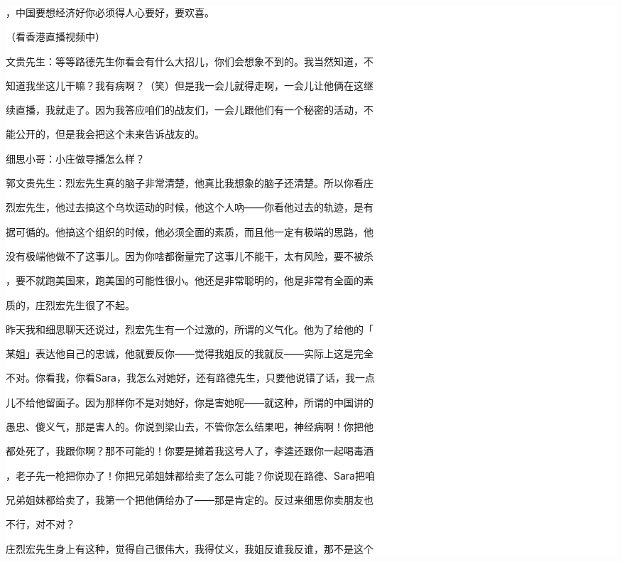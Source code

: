 
，中国要想经济好你必须得人心要好，要欢喜。 

  

 （看香港直播视频中） 

  

文贵先生：等等路德先生你看会有什么大招儿，你们会想象不到的。我当然知道，不


知道我坐这儿干嘛？我有病啊？（笑）但是我一会儿就得走啊，一会儿让他俩在这继


续直播，我就走了。因为我答应咱们的战友们，一会儿跟他们有一个秘密的活动，不


能公开的，但是我会把这个未来告诉战友的。 

  

细思小哥：小庄做导播怎么样？ 

  

郭文贵先生：烈宏先生真的脑子非常清楚，他真比我想象的脑子还清楚。所以你看庄


烈宏先生，他过去搞这个乌坎运动的时候，他这个人吶——你看他过去的轨迹，是有


据可循的。他搞这个组织的时候，他必须全面的素质，而且他一定有极端的思路，他


没有极端他做不了这事儿。因为你啥都衡量完了这事儿不能干，太有风险，要不被杀


，要不就跑美国来，跑美国的可能性很小。他还是非常聪明的，他是非常有全面的素


质的，庄烈宏先生很了不起。 


昨天我和细思聊天还说过，烈宏先生有一个过激的，所谓的义气化。他为了给他的「


某姐」表达他自己的忠诚，他就要反你——觉得我姐反的我就反——实际上这是完全


不对。你看我，你看Sara，我怎么对她好，还有路德先生，只要他说错了话，我一点


儿不给他留面子。因为那样你不是对她好，你是害她呢——就这种，所谓的中国讲的


愚忠、傻义气，那是害人的。你说到梁山去，不管你怎么结果吧，神经病啊！你把他


都处死了，我跟你啊？那不可能的！你要是摊着我这号人了，李逵还跟你一起喝毒酒


，老子先一枪把你办了！你把兄弟姐妹都给卖了怎么可能？你说现在路德、Sara把咱


兄弟姐妹都给卖了，我第一个把他俩给办了——那是肯定的。反过来细思你卖朋友也


不行，对不对？ 

  

庄烈宏先生身上有这种，觉得自己很伟大，我得仗义，我姐反谁我反谁，那不是这个
